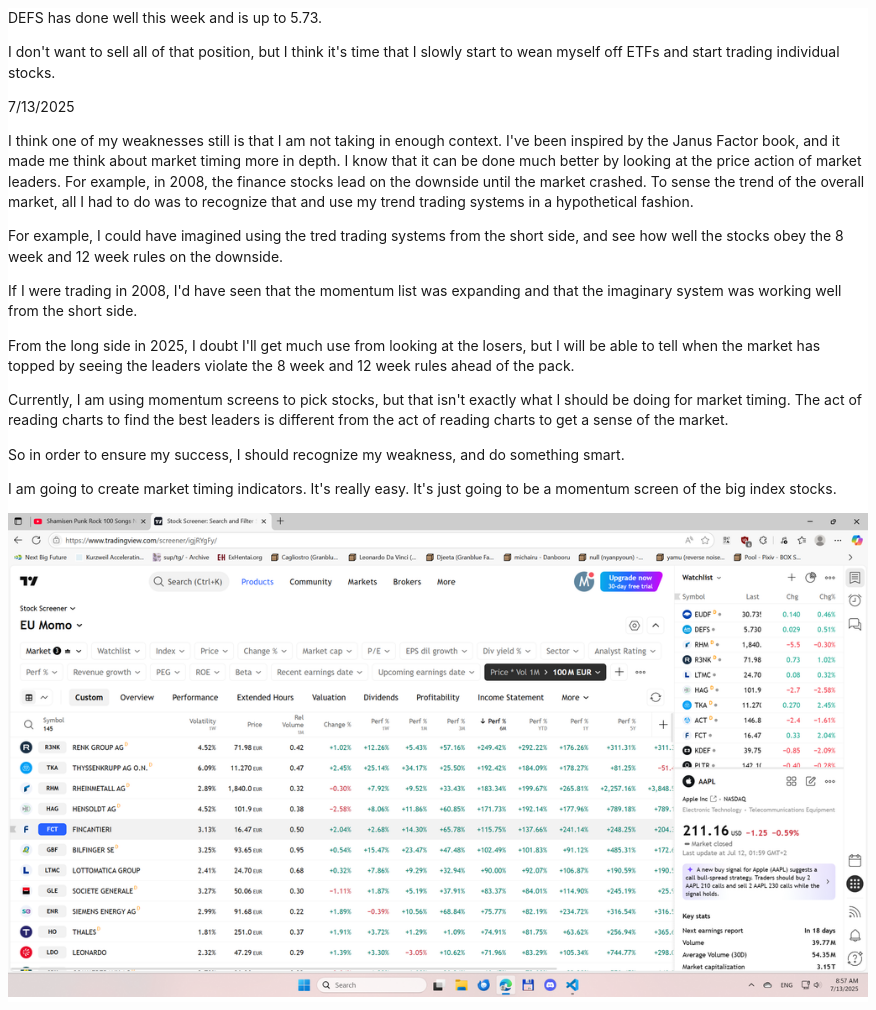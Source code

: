 DEFS has done well this week and is up to 5.73.

I don't want to sell all of that position, but I think it's time that I slowly start to wean myself off ETFs and start trading individual stocks.

7/13/2025

I think one of my weaknesses still is that I am not taking in enough context. I've been inspired by the Janus Factor book, and it made me think about market timing more in depth. I know that it can be done much better by looking at the price action of market leaders. For example, in 2008, the finance stocks lead on the downside until the market crashed. To sense the trend of the overall market, all I had to do was to recognize that and use my trend trading systems in a hypothetical fashion.

For example, I could have imagined using the tred trading systems from the short side, and see how well the stocks obey the 8 week and 12 week rules on the downside.

If I were trading in 2008, I'd have seen that the momentum list was expanding and that the imaginary system was working well from the short side.

From the long side in 2025, I doubt I'll get much use from looking at the losers, but I will be able to tell when the market has topped by seeing the leaders violate the 8 week and 12 week rules ahead of the pack.

Currently, I am using momentum screens to pick stocks, but that isn't exactly what I should be doing for market timing. The act of reading charts to find the best leaders is different from the act of reading charts to get a sense of the market.

So in order to ensure my success, I should recognize my weakness, and do something smart.

I am going to create market timing indicators. It's really easy. It's just going to be a momentum screen of the big index stocks.

![EU Momo](../images/image-78.png)
